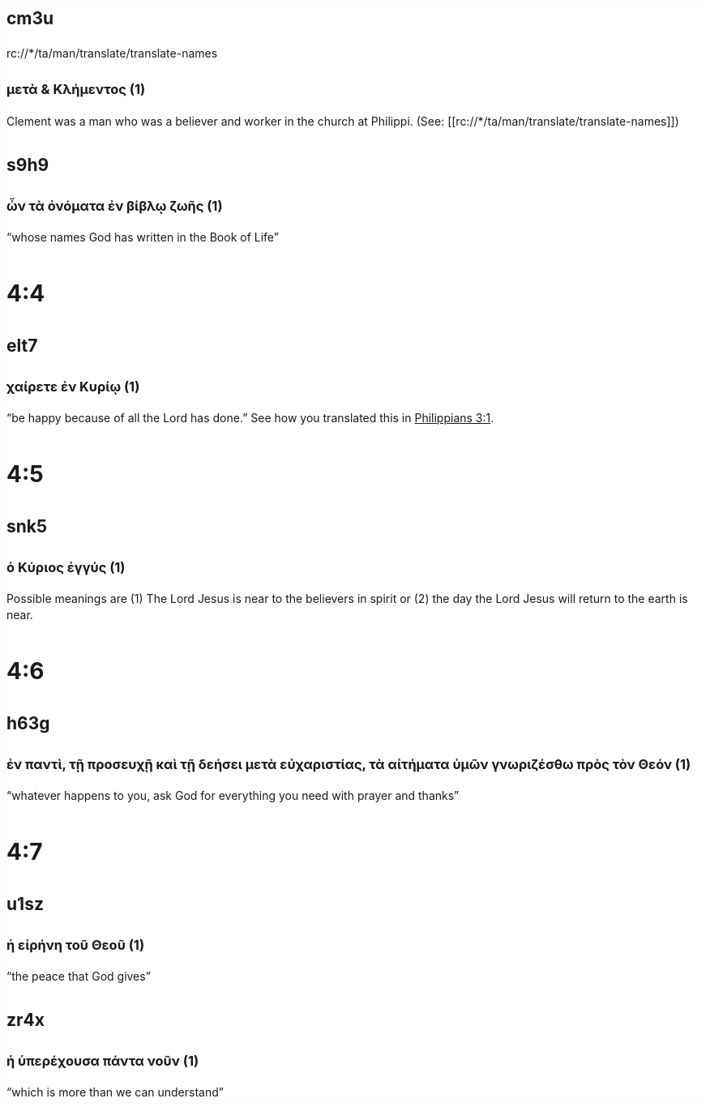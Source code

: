 ## cm3u
rc://*/ta/man/translate/translate-names
### μετὰ & Κλήμεντος (1)
Clement was a man who was a believer and worker in the church at Philippi. (See: [[rc://*/ta/man/translate/translate-names]])

## s9h9
### ὧν τὰ ὀνόματα ἐν βίβλῳ ζωῆς (1)
“whose names God has written in the Book of Life”

# 4:4
## elt7
### χαίρετε ἐν Κυρίῳ (1)
“be happy because of all the Lord has done.” See how you translated this in [Philippians 3:1](../03/01.md).

# 4:5
## snk5
### ὁ Κύριος ἐγγύς (1)
Possible meanings are (1) The Lord Jesus is near to the believers in spirit or (2) the day the Lord Jesus will return to the earth is near.

# 4:6
## h63g
### ἐν παντὶ, τῇ προσευχῇ καὶ τῇ δεήσει μετὰ εὐχαριστίας, τὰ αἰτήματα ὑμῶν γνωριζέσθω πρὸς τὸν Θεόν (1)
“whatever happens to you, ask God for everything you need with prayer and thanks”

# 4:7
## u1sz
### ἡ εἰρήνη τοῦ Θεοῦ (1)
“the peace that God gives”

## zr4x
### ἡ ὑπερέχουσα πάντα νοῦν (1)
“which is more than we can understand”
